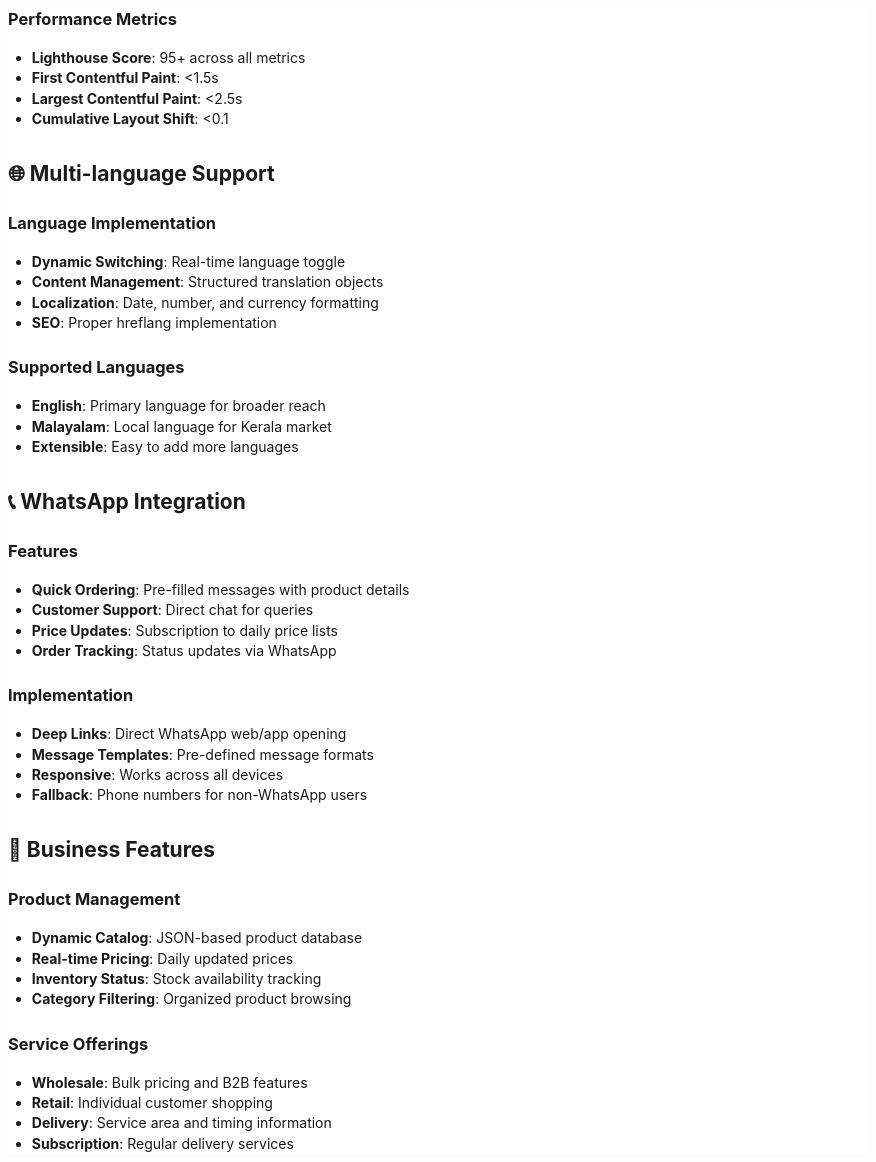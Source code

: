 ### Performance Metrics
- **Lighthouse Score**: 95+ across all metrics
- **First Contentful Paint**: <1.5s
- **Largest Contentful Paint**: <2.5s
- **Cumulative Layout Shift**: <0.1

## 🌐 Multi-language Support

### Language Implementation
- **Dynamic Switching**: Real-time language toggle
- **Content Management**: Structured translation objects
- **Localization**: Date, number, and currency formatting
- **SEO**: Proper hreflang implementation

### Supported Languages
- **English**: Primary language for broader reach
- **Malayalam**: Local language for Kerala market
- **Extensible**: Easy to add more languages

## 📞 WhatsApp Integration

### Features
- **Quick Ordering**: Pre-filled messages with product details
- **Customer Support**: Direct chat for queries
- **Price Updates**: Subscription to daily price lists
- **Order Tracking**: Status updates via WhatsApp

### Implementation
- **Deep Links**: Direct WhatsApp web/app opening
- **Message Templates**: Pre-defined message formats
- **Responsive**: Works across all devices
- **Fallback**: Phone numbers for non-WhatsApp users

## 🏪 Business Features

### Product Management
- **Dynamic Catalog**: JSON-based product database
- **Real-time Pricing**: Daily updated prices
- **Inventory Status**: Stock availability tracking
- **Category Filtering**: Organized product browsing

### Service Offerings
- **Wholesale**: Bulk pricing and B2B features
- **Retail**: Individual customer shopping
- **Delivery**: Service area and timing information
- **Subscription**: Regular delivery services
